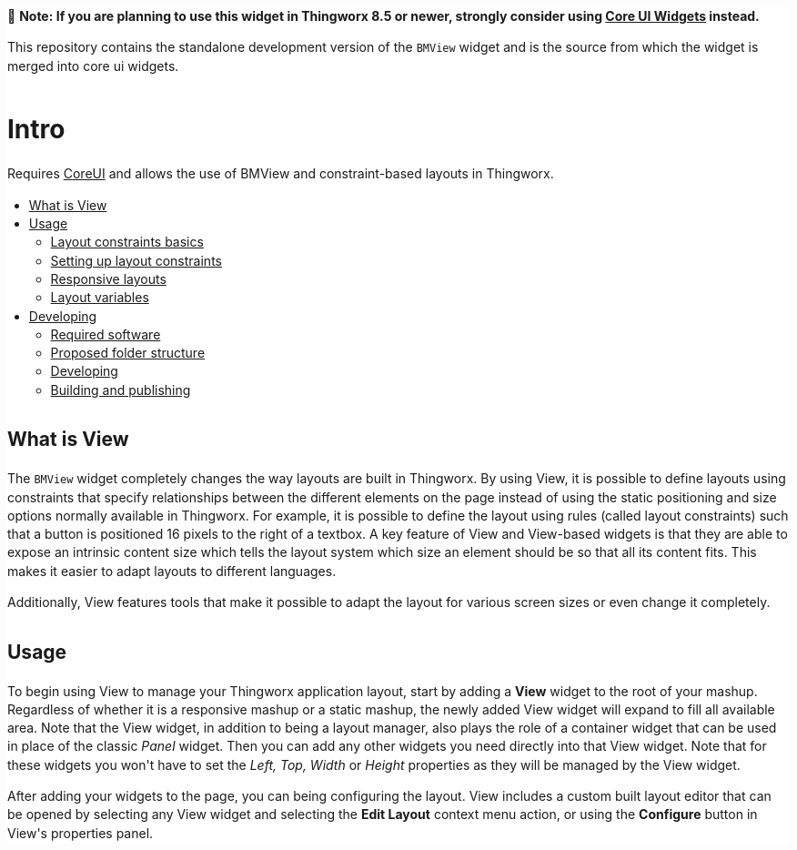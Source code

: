 🛑 **Note: If you are planning to use this widget in Thingworx 8.5 or newer, strongly consider using [Core UI Widgets](https://github.com/ptc-iot-sharing/BMCoreUIWidgets) instead.**

This repository contains the standalone development version of the `BMView` widget and is the source from which the widget is merged into core ui widgets.

# Intro

Requires [CoreUI](https://github.com/ptc-iot-sharing/BMCoreUI) and allows the use of BMView and constraint-based layouts in Thingworx.



- [What is View](#what-is-view)
- [Usage](#usage)
    - [Layout constraints basics](#layout-constraints-basics)
    - [Setting up layout constraints](#setting-up-layout-constraints)
    - [Responsive layouts](#responsive-layouts)
    - [Layout variables](#layout-variables)
- [Developing](#developing)
    - [Required software](#required-software)
    - [Proposed folder structure](#proposed-folder-structure)
    - [Developing](#developing)
    - [Building and publishing](#building-and-publishing)



## What is View

The `BMView` widget completely changes the way layouts are built in Thingworx. By using View, it is possible to define layouts using constraints that specify relationships between the different elements on the page instead of using the static positioning and size options normally available in Thingworx. For example, it is possible to define the layout using rules (called layout constraints) such that a button is positioned 16 pixels to the right of a textbox. A key feature of View and View-based widgets is that they are able to expose an intrinsic content size which tells the layout system which size an element should be so that all its content fits. This makes it easier to adapt layouts to different languages.

Additionally, View features tools that make it possible to adapt the layout for various screen sizes or even change it completely.

## Usage

To begin using View to manage your Thingworx application layout, start by adding a **View** widget to the root of your mashup. Regardless of whether it is a responsive mashup or a static mashup, the newly added View widget will expand to fill all available area. Note that the View widget, in addition to being a layout manager, also plays the role of a container widget that can be used in place of the classic *Panel* widget. Then you can add any other widgets you need directly into that View widget. Note that for these widgets you won't have to set the *Left, Top, Width* or *Height* properties as they will be managed by the View widget.

After adding your widgets to the page, you can being configuring the layout. View includes a custom built layout editor that can be opened by selecting any View widget and selecting the **Edit Layout** context menu action, or using the **Configure** button in View's properties panel.
